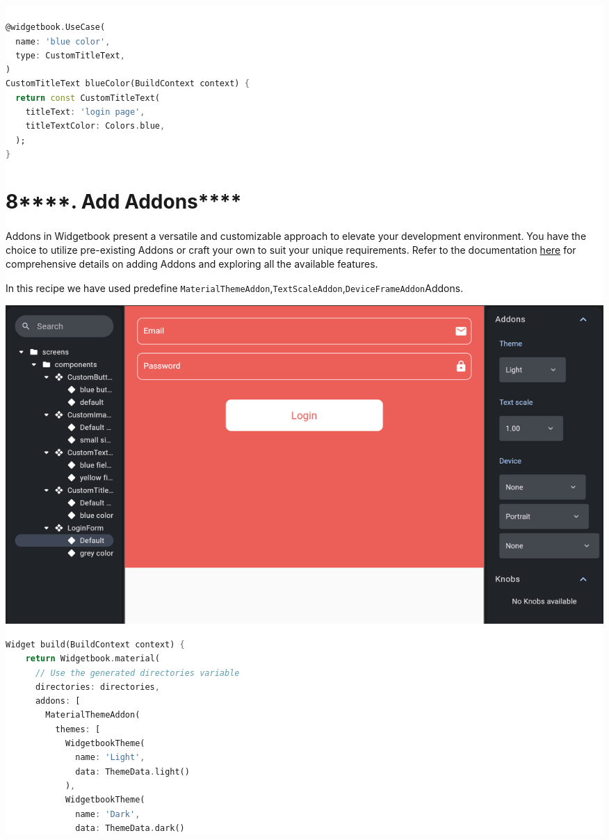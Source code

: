 ```dart

@widgetbook.UseCase(
  name: 'blue color',
  type: CustomTitleText,
)
CustomTitleText blueColor(BuildContext context) {
  return const CustomTitleText(
    titleText: 'login page',
    titleTextColor: Colors.blue,
  );
}
```

# 8****. Add  Addons****

Addons in Widgetbook present a versatile and customizable approach to elevate your development environment. You have the choice to utilize pre-existing Addons or craft your own to suit your unique requirements. Refer to the documentation [here](https://docs.widgetbook.io/getting-started/knobs) for comprehensive details on adding Addons and exploring all the available features.

In this recipe we have used predefine `MaterialThemeAddon`,`TextScaleAddon`,`DeviceFrameAddon`Addons.

![riverpod_custom_loginform](../assets/cookbook/riverpod_custom_loginform.png)

```dart
Widget build(BuildContext context) {
    return Widgetbook.material(
      // Use the generated directories variable
      directories: directories,
      addons: [
        MaterialThemeAddon(
          themes: [
            WidgetbookTheme(
              name: 'Light',
              data: ThemeData.light()
            ),
            WidgetbookTheme(
              name: 'Dark',
              data: ThemeData.dark()
```